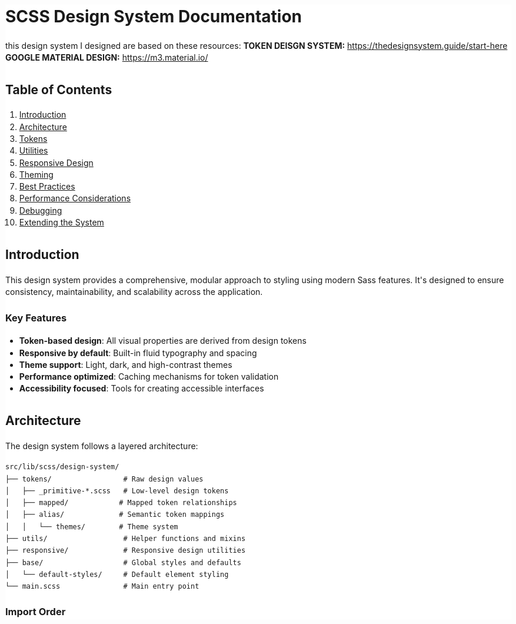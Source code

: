 # SCSS Design System Documentation

this design system I designed are based on these resources:
**TOKEN DEISGN SYSTEM:** https://thedesignsystem.guide/start-here
**GOOGLE MATERIAL DESIGN:** https://m3.material.io/

## Table of Contents

1. [Introduction](#introduction)
2. [Architecture](#architecture)
3. [Tokens](#tokens)
4. [Utilities](#utilities)
5. [Responsive Design](#responsive-design)
6. [Theming](#theming)
7. [Best Practices](#best-practices)
8. [Performance Considerations](#performance-considerations)
9. [Debugging](#debugging)
10. [Extending the System](#extending-the-system)

## Introduction

This design system provides a comprehensive, modular approach to styling using modern Sass features. It's designed to ensure consistency, maintainability, and scalability across the application.

### Key Features

- **Token-based design**: All visual properties are derived from design tokens
- **Responsive by default**: Built-in fluid typography and spacing
- **Theme support**: Light, dark, and high-contrast themes
- **Performance optimized**: Caching mechanisms for token validation
- **Accessibility focused**: Tools for creating accessible interfaces

## Architecture

The design system follows a layered architecture:

```
src/lib/scss/design-system/
├── tokens/                 # Raw design values
│   ├── _primitive-*.scss   # Low-level design tokens
│   ├── mapped/            # Mapped token relationships
│   ├── alias/             # Semantic token mappings
│   │   └── themes/        # Theme system
├── utils/                  # Helper functions and mixins
├── responsive/             # Responsive design utilities
├── base/                   # Global styles and defaults
│   └── default-styles/     # Default element styling
└── main.scss               # Main entry point
```

### Import Order
